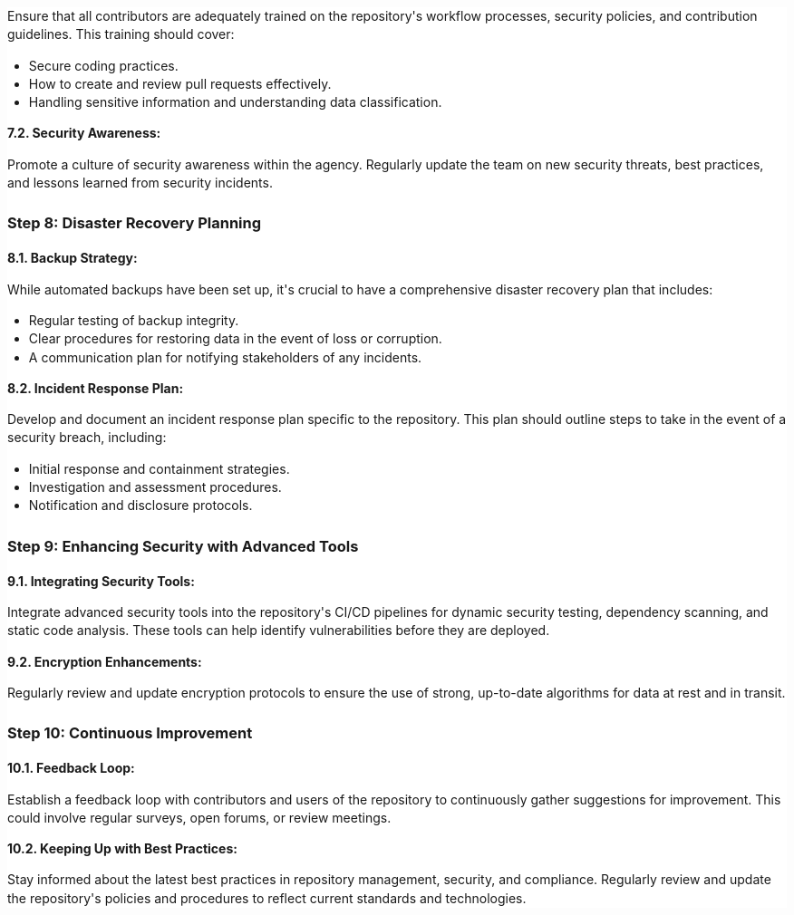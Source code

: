 Ensure that all contributors are adequately trained on the repository's workflow processes, security policies, and contribution guidelines. This training should cover:

- Secure coding practices.
- How to create and review pull requests effectively.
- Handling sensitive information and understanding data classification.

**7.2. Security Awareness:**

Promote a culture of security awareness within the agency. Regularly update the team on new security threats, best practices, and lessons learned from security incidents.

### Step 8: Disaster Recovery Planning

**8.1. Backup Strategy:**

While automated backups have been set up, it's crucial to have a comprehensive disaster recovery plan that includes:

- Regular testing of backup integrity.
- Clear procedures for restoring data in the event of loss or corruption.
- A communication plan for notifying stakeholders of any incidents.

**8.2. Incident Response Plan:**

Develop and document an incident response plan specific to the repository. This plan should outline steps to take in the event of a security breach, including:

- Initial response and containment strategies.
- Investigation and assessment procedures.
- Notification and disclosure protocols.

### Step 9: Enhancing Security with Advanced Tools

**9.1. Integrating Security Tools:**

Integrate advanced security tools into the repository's CI/CD pipelines for dynamic security testing, dependency scanning, and static code analysis. These tools can help identify vulnerabilities before they are deployed.

**9.2. Encryption Enhancements:**

Regularly review and update encryption protocols to ensure the use of strong, up-to-date algorithms for data at rest and in transit.

### Step 10: Continuous Improvement

**10.1. Feedback Loop:**

Establish a feedback loop with contributors and users of the repository to continuously gather suggestions for improvement. This could involve regular surveys, open forums, or review meetings.

**10.2. Keeping Up with Best Practices:**

Stay informed about the latest best practices in repository management, security, and compliance. Regularly review and update the repository's policies and procedures to reflect current standards and technologies.
